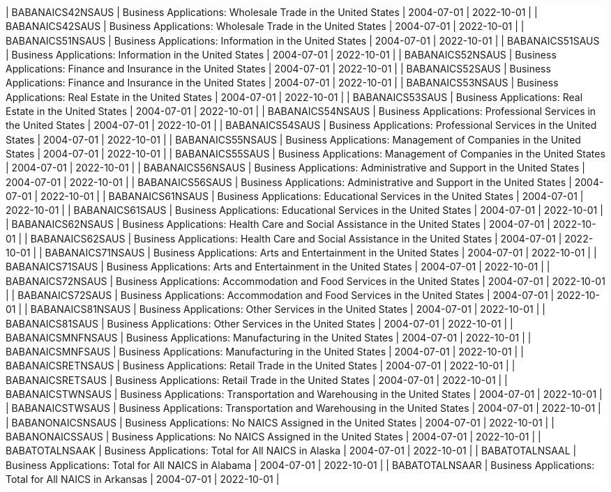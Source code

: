 | BABANAICS42NSAUS    | Business Applications: Wholesale Trade in the United States                                        | 2004-07-01          | 2022-10-01        |
| BABANAICS42SAUS     | Business Applications: Wholesale Trade in the United States                                        | 2004-07-01          | 2022-10-01        |
| BABANAICS51NSAUS    | Business Applications: Information in the United States                                            | 2004-07-01          | 2022-10-01        |
| BABANAICS51SAUS     | Business Applications: Information in the United States                                            | 2004-07-01          | 2022-10-01        |
| BABANAICS52NSAUS    | Business Applications: Finance and Insurance in the United States                                  | 2004-07-01          | 2022-10-01        |
| BABANAICS52SAUS     | Business Applications: Finance and Insurance in the United States                                  | 2004-07-01          | 2022-10-01        |
| BABANAICS53NSAUS    | Business Applications: Real Estate in the United States                                            | 2004-07-01          | 2022-10-01        |
| BABANAICS53SAUS     | Business Applications: Real Estate in the United States                                            | 2004-07-01          | 2022-10-01        |
| BABANAICS54NSAUS    | Business Applications: Professional Services in the United States                                  | 2004-07-01          | 2022-10-01        |
| BABANAICS54SAUS     | Business Applications: Professional Services in the United States                                  | 2004-07-01          | 2022-10-01        |
| BABANAICS55NSAUS    | Business Applications: Management of Companies in the United States                                | 2004-07-01          | 2022-10-01        |
| BABANAICS55SAUS     | Business Applications: Management of Companies in the United States                                | 2004-07-01          | 2022-10-01        |
| BABANAICS56NSAUS    | Business Applications: Administrative and Support in the United States                             | 2004-07-01          | 2022-10-01        |
| BABANAICS56SAUS     | Business Applications: Administrative and Support in the United States                             | 2004-07-01          | 2022-10-01        |
| BABANAICS61NSAUS    | Business Applications: Educational Services in the United States                                   | 2004-07-01          | 2022-10-01        |
| BABANAICS61SAUS     | Business Applications: Educational Services in the United States                                   | 2004-07-01          | 2022-10-01        |
| BABANAICS62NSAUS    | Business Applications: Health Care and Social Assistance in the United States                      | 2004-07-01          | 2022-10-01        |
| BABANAICS62SAUS     | Business Applications: Health Care and Social Assistance in the United States                      | 2004-07-01          | 2022-10-01        |
| BABANAICS71NSAUS    | Business Applications: Arts and Entertainment in the United States                                 | 2004-07-01          | 2022-10-01        |
| BABANAICS71SAUS     | Business Applications: Arts and Entertainment in the United States                                 | 2004-07-01          | 2022-10-01        |
| BABANAICS72NSAUS    | Business Applications: Accommodation and Food Services in the United States                        | 2004-07-01          | 2022-10-01        |
| BABANAICS72SAUS     | Business Applications: Accommodation and Food Services in the United States                        | 2004-07-01          | 2022-10-01        |
| BABANAICS81NSAUS    | Business Applications: Other Services in the United States                                         | 2004-07-01          | 2022-10-01        |
| BABANAICS81SAUS     | Business Applications: Other Services in the United States                                         | 2004-07-01          | 2022-10-01        |
| BABANAICSMNFNSAUS   | Business Applications: Manufacturing in the United States                                          | 2004-07-01          | 2022-10-01        |
| BABANAICSMNFSAUS    | Business Applications: Manufacturing in the United States                                          | 2004-07-01          | 2022-10-01        |
| BABANAICSRETNSAUS   | Business Applications: Retail Trade in the United States                                           | 2004-07-01          | 2022-10-01        |
| BABANAICSRETSAUS    | Business Applications: Retail Trade in the United States                                           | 2004-07-01          | 2022-10-01        |
| BABANAICSTWNSAUS    | Business Applications: Transportation and Warehousing in the United States                         | 2004-07-01          | 2022-10-01        |
| BABANAICSTWSAUS     | Business Applications: Transportation and Warehousing in the United States                         | 2004-07-01          | 2022-10-01        |
| BABANONAICSNSAUS    | Business Applications: No NAICS Assigned in the United States                                      | 2004-07-01          | 2022-10-01        |
| BABANONAICSSAUS     | Business Applications: No NAICS Assigned in the United States                                      | 2004-07-01          | 2022-10-01        |
| BABATOTALNSAAK      | Business Applications: Total for All NAICS in Alaska                                               | 2004-07-01          | 2022-10-01        |
| BABATOTALNSAAL      | Business Applications: Total for All NAICS in Alabama                                              | 2004-07-01          | 2022-10-01        |
| BABATOTALNSAAR      | Business Applications: Total for All NAICS in Arkansas                                             | 2004-07-01          | 2022-10-01        |